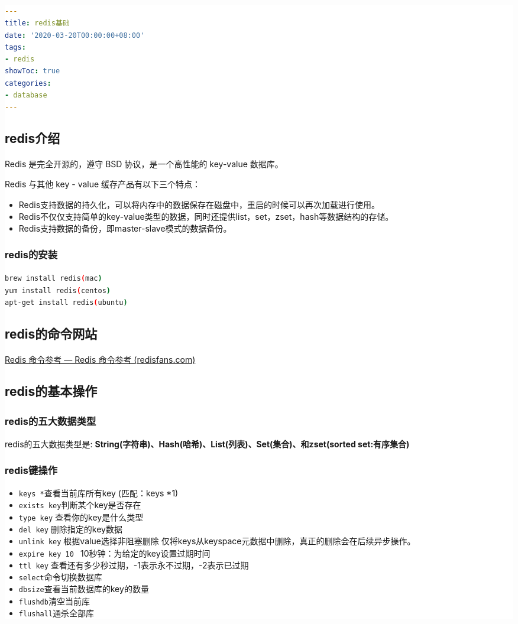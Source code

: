```yaml
---
title: redis基础
date: '2020-03-20T00:00:00+08:00'
tags:
- redis
showToc: true
categories:
- database
---
```




## redis介绍

Redis 是完全开源的，遵守 BSD 协议，是一个高性能的 key-value 数据库。

Redis 与其他 key - value 缓存产品有以下三个特点：

- Redis支持数据的持久化，可以将内存中的数据保存在磁盘中，重启的时候可以再次加载进行使用。
- Redis不仅仅支持简单的key-value类型的数据，同时还提供list，set，zset，hash等数据结构的存储。
- Redis支持数据的备份，即master-slave模式的数据备份。

### redis的安装

```bash
brew install redis(mac)
yum install redis(centos)
apt-get install redis(ubuntu)
```

## redis的命令网站

[Redis 命令参考 — Redis 命令参考 (redisfans.com)](http://doc.redisfans.com/)

## redis的基本操作

### redis的五大数据类型

redis的五大数据类型是: **String(字符串)、Hash(哈希)、List(列表)、Set(集合)、和zset(sorted set:有序集合)**

### redis键操作

- `keys *`查看当前库所有key   (匹配：keys *1)
- `exists key`判断某个key是否存在
- `type key` 查看你的key是什么类型
- `del key`    删除指定的key数据
- `unlink key`  根据value选择非阻塞删除   仅将keys从keyspace元数据中删除，真正的删除会在后续异步操作。
- `expire key 10 ` 10秒钟：为给定的key设置过期时间
- `ttl key` 查看还有多少秒过期，-1表示永不过期，-2表示已过期 
- `select`命令切换数据库
- `dbsize`查看当前数据库的key的数量
- `flushdb`清空当前库
- `flushall`通杀全部库
